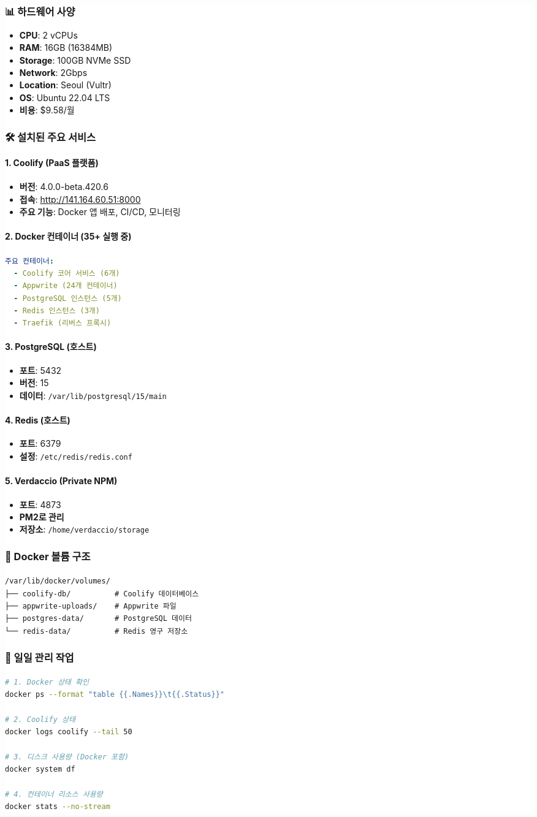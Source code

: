 ### 📊 하드웨어 사양
- **CPU**: 2 vCPUs
- **RAM**: 16GB (16384MB)
- **Storage**: 100GB NVMe SSD
- **Network**: 2Gbps
- **Location**: Seoul (Vultr)
- **OS**: Ubuntu 22.04 LTS
- **비용**: $9.58/월

### 🛠️ 설치된 주요 서비스

#### 1. **Coolify** (PaaS 플랫폼)
- **버전**: 4.0.0-beta.420.6
- **접속**: http://141.164.60.51:8000
- **주요 기능**: Docker 앱 배포, CI/CD, 모니터링

#### 2. **Docker 컨테이너** (35+ 실행 중)
```yaml
주요 컨테이너:
  - Coolify 코어 서비스 (6개)
  - Appwrite (24개 컨테이너)
  - PostgreSQL 인스턴스 (5개)
  - Redis 인스턴스 (3개)
  - Traefik (리버스 프록시)
```

#### 3. **PostgreSQL** (호스트)
- **포트**: 5432
- **버전**: 15
- **데이터**: `/var/lib/postgresql/15/main`

#### 4. **Redis** (호스트)
- **포트**: 6379
- **설정**: `/etc/redis/redis.conf`

#### 5. **Verdaccio** (Private NPM)
- **포트**: 4873
- **PM2로 관리**
- **저장소**: `/home/verdaccio/storage`

### 📁 Docker 볼륨 구조
```
/var/lib/docker/volumes/
├── coolify-db/          # Coolify 데이터베이스
├── appwrite-uploads/    # Appwrite 파일
├── postgres-data/       # PostgreSQL 데이터
└── redis-data/          # Redis 영구 저장소
```

### 🔧 일일 관리 작업
```bash
# 1. Docker 상태 확인
docker ps --format "table {{.Names}}\t{{.Status}}"

# 2. Coolify 상태
docker logs coolify --tail 50

# 3. 디스크 사용량 (Docker 포함)
docker system df

# 4. 컨테이너 리소스 사용량
docker stats --no-stream

```
